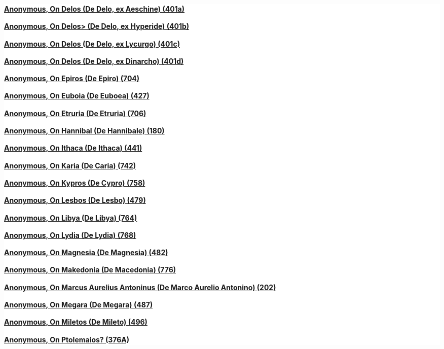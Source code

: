__[Anonymous, On Delos (De Delo, ex Aeschine) (401a)](http://referenceworks.brillonline.com/entries/brill-s-new-jacoby/anonymous-on-delos-de-delo-ex-aeschine-401a-a401a)__ 

__[Anonymous, On Delos> (De Delo, ex Hyperide) (401b)](http://referenceworks.brillonline.com/entries/brill-s-new-jacoby/anonymous-on-delos-de-delo-ex-hyperide-401b-a401b)__ 

__[Anonymous, On Delos (De Delo, ex Lycurgo) (401c)](http://referenceworks.brillonline.com/entries/brill-s-new-jacoby/anonymous-on-delos-de-delo-ex-lycurgo-401c-a401c)__ 

__[Anonymous, On Delos (De Delo, ex Dinarcho) (401d)](http://referenceworks.brillonline.com/entries/brill-s-new-jacoby/anonymous-on-delos-de-delo-ex-dinarcho-401d-a401d)__ 

__[Anonymous, On Epiros (De Epiro) (704)](http://referenceworks.brillonline.com/entries/brill-s-new-jacoby/anonymous-on-epiros-de-epiro-704-a704)__ 

__[Anonymous, On Euboia (De Euboea) (427)](http://referenceworks.brillonline.com/entries/brill-s-new-jacoby/anonymous-on-euboia-de-euboea-427-a427)__ 

__[Anonymous, On Etruria (De Etruria) (706)](http://referenceworks.brillonline.com/entries/brill-s-new-jacoby/anonymous-on-etruria-de-etruria-706-a706)__ 

__[Anonymous, On Hannibal (De Hannibale) (180)](http://referenceworks.brillonline.com/entries/brill-s-new-jacoby/anonymous-on-hannibal-de-hannibale-180-a180)__ 

__[Anonymous, On Ithaca (De Ithaca) (441)](http://referenceworks.brillonline.com/entries/brill-s-new-jacoby/anonymous-on-ithaca-de-ithaca-441-a441)__ 

__[Anonymous, On Karia (De Caria) (742)](http://referenceworks.brillonline.com/entries/brill-s-new-jacoby/anonymous-on-karia-de-caria-742-a742)__ 

__[Anonymous, On Kypros (De Cypro) (758)](http://referenceworks.brillonline.com/entries/brill-s-new-jacoby/anonymous-on-cyprus-de-cypro-758-a758)__ 

__[Anonymous, On Lesbos (De Lesbo) (479)](http://referenceworks.brillonline.com/entries/brill-s-new-jacoby/anonymous-on-lesbos-de-lesbo-479-a479)__ 

__[Anonymous, On Libya (De Libya) (764)](http://referenceworks.brillonline.com/entries/brill-s-new-jacoby/anonymous-on-libya-de-libya-764-a764)__ 

__[Anonymous, On Lydia (De Lydia) (768)](http://referenceworks.brillonline.com/entries/brill-s-new-jacoby/anonymous-on-lydia-768-a768)__ 

__[Anonymous, On Magnesia (De Magnesia) (482)](http://referenceworks.brillonline.com/entries/brill-s-new-jacoby/anonymous-on-magnesia-482-a482)__ 

__[Anonymous, On Makedonia (De Macedonia) (776)](http://referenceworks.brillonline.com/entries/brill-s-new-jacoby/anonymous-on-macedonia-de-macedonia-776-a776)__ 

__[Anonymous, On Marcus Aurelius Antoninus (De Marco Aurelio Antonino) (202)](http://referenceworks.brillonline.com/entries/brill-s-new-jacoby/anonymous-on-marcus-aurelius-antoninus-de-marco-aurelio-antonino-202-a202)__ 

__[Anonymous, On Megara (De Megara) (487)](http://referenceworks.brillonline.com/entries/brill-s-new-jacoby/anonymous-on-megara-de-megara-487-a487)__ 

__[Anonymous, On Miletos (De Mileto) (496)](http://referenceworks.brillonline.com/entries/brill-s-new-jacoby/anonymous-on-miletos-de-mileto-496-a496)__ 

__[Anonymous, On Ptolemaios? (376A)](http://referenceworks.brillonline.com/entries/brill-s-new-jacoby/anonymous-on-ptolemaios-376a-a376A)__ 
